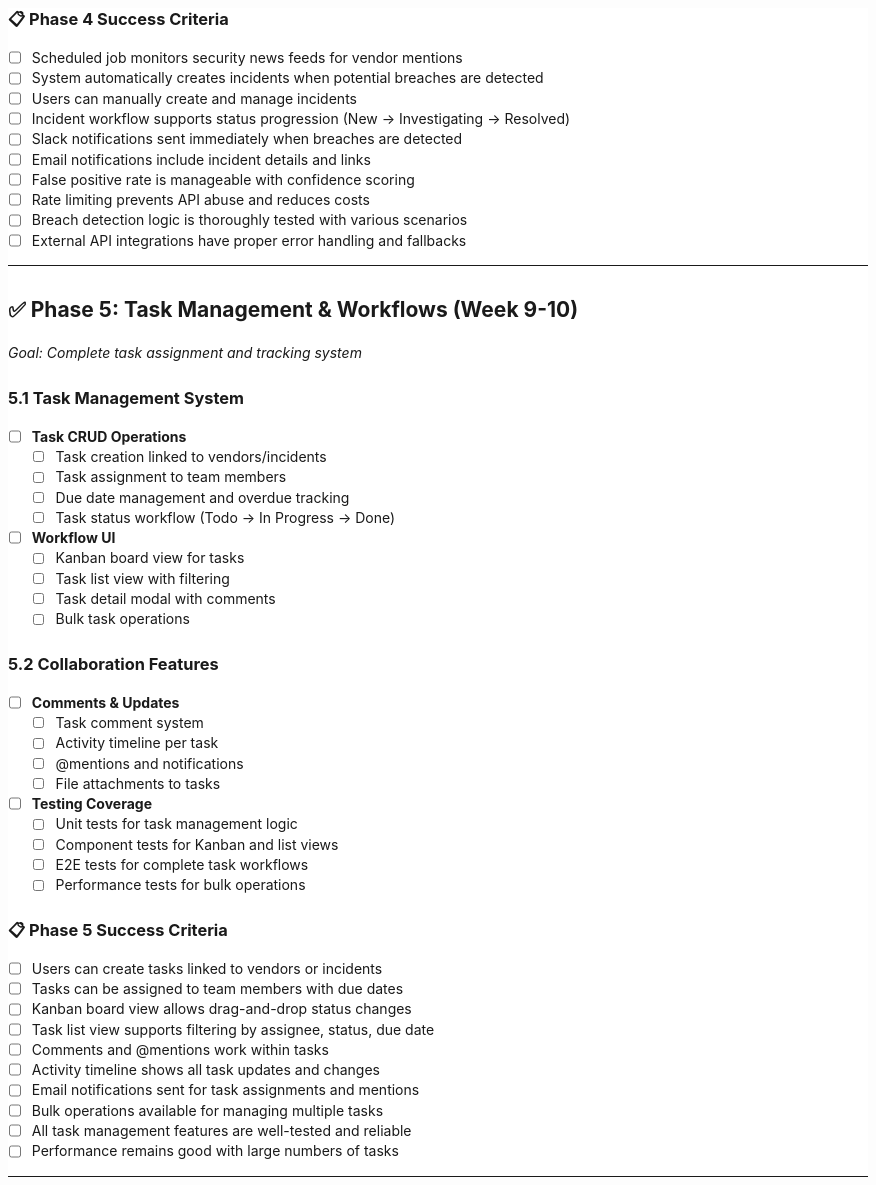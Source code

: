 ### 📋 Phase 4 Success Criteria
- [ ] Scheduled job monitors security news feeds for vendor mentions
- [ ] System automatically creates incidents when potential breaches are detected
- [ ] Users can manually create and manage incidents
- [ ] Incident workflow supports status progression (New → Investigating → Resolved)
- [ ] Slack notifications sent immediately when breaches are detected
- [ ] Email notifications include incident details and links
- [ ] False positive rate is manageable with confidence scoring
- [ ] Rate limiting prevents API abuse and reduces costs
- [ ] Breach detection logic is thoroughly tested with various scenarios
- [ ] External API integrations have proper error handling and fallbacks

---

## ✅ Phase 5: Task Management & Workflows (Week 9-10)
*Goal: Complete task assignment and tracking system*

### 5.1 Task Management System
- [ ] **Task CRUD Operations**
  - [ ] Task creation linked to vendors/incidents
  - [ ] Task assignment to team members
  - [ ] Due date management and overdue tracking
  - [ ] Task status workflow (Todo → In Progress → Done)

- [ ] **Workflow UI**
  - [ ] Kanban board view for tasks
  - [ ] Task list view with filtering
  - [ ] Task detail modal with comments
  - [ ] Bulk task operations

### 5.2 Collaboration Features
- [ ] **Comments & Updates**
  - [ ] Task comment system
  - [ ] Activity timeline per task
  - [ ] @mentions and notifications
  - [ ] File attachments to tasks

- [ ] **Testing Coverage**
  - [ ] Unit tests for task management logic
  - [ ] Component tests for Kanban and list views
  - [ ] E2E tests for complete task workflows
  - [ ] Performance tests for bulk operations

### 📋 Phase 5 Success Criteria
- [ ] Users can create tasks linked to vendors or incidents
- [ ] Tasks can be assigned to team members with due dates
- [ ] Kanban board view allows drag-and-drop status changes
- [ ] Task list view supports filtering by assignee, status, due date
- [ ] Comments and @mentions work within tasks
- [ ] Activity timeline shows all task updates and changes
- [ ] Email notifications sent for task assignments and mentions
- [ ] Bulk operations available for managing multiple tasks
- [ ] All task management features are well-tested and reliable
- [ ] Performance remains good with large numbers of tasks

---